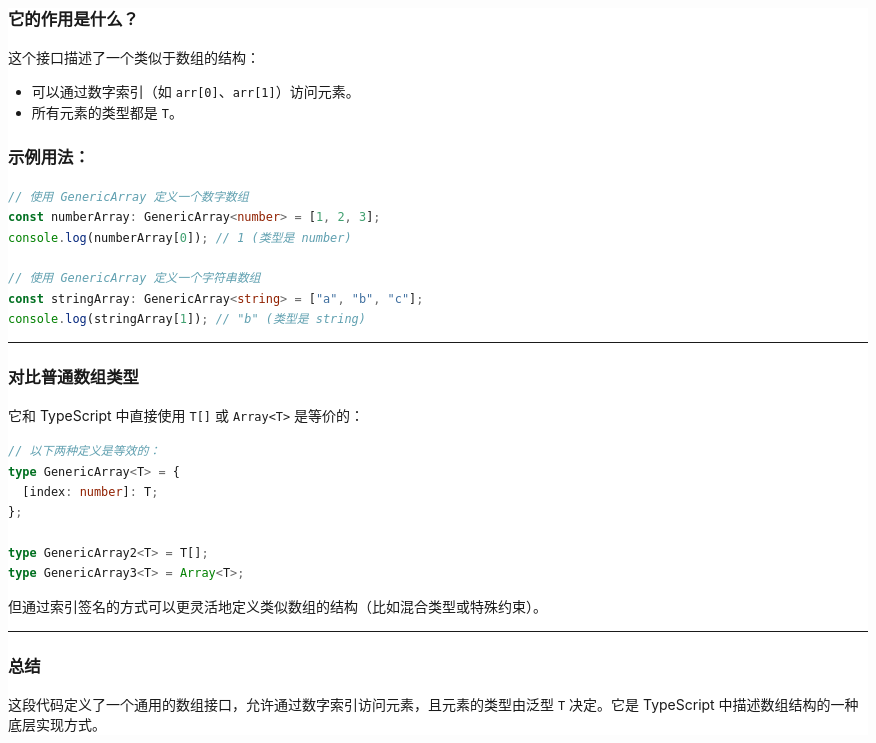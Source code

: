 ### 它的作用是什么？
这个接口描述了一个类似于数组的结构：
- 可以通过数字索引（如 `arr[0]`、`arr[1]`）访问元素。
- 所有元素的类型都是 `T`。

### 示例用法：
```typescript
// 使用 GenericArray 定义一个数字数组
const numberArray: GenericArray<number> = [1, 2, 3];
console.log(numberArray[0]); // 1 (类型是 number)

// 使用 GenericArray 定义一个字符串数组
const stringArray: GenericArray<string> = ["a", "b", "c"];
console.log(stringArray[1]); // "b" (类型是 string)
```

---

### 对比普通数组类型
它和 TypeScript 中直接使用 `T[]` 或 `Array<T>` 是等价的：
```typescript
// 以下两种定义是等效的：
type GenericArray<T> = {
  [index: number]: T;
};

type GenericArray2<T> = T[];
type GenericArray3<T> = Array<T>;
```

但通过索引签名的方式可以更灵活地定义类似数组的结构（比如混合类型或特殊约束）。

---

### 总结
这段代码定义了一个通用的数组接口，允许通过数字索引访问元素，且元素的类型由泛型 `T` 决定。它是 TypeScript 中描述数组结构的一种底层实现方式。